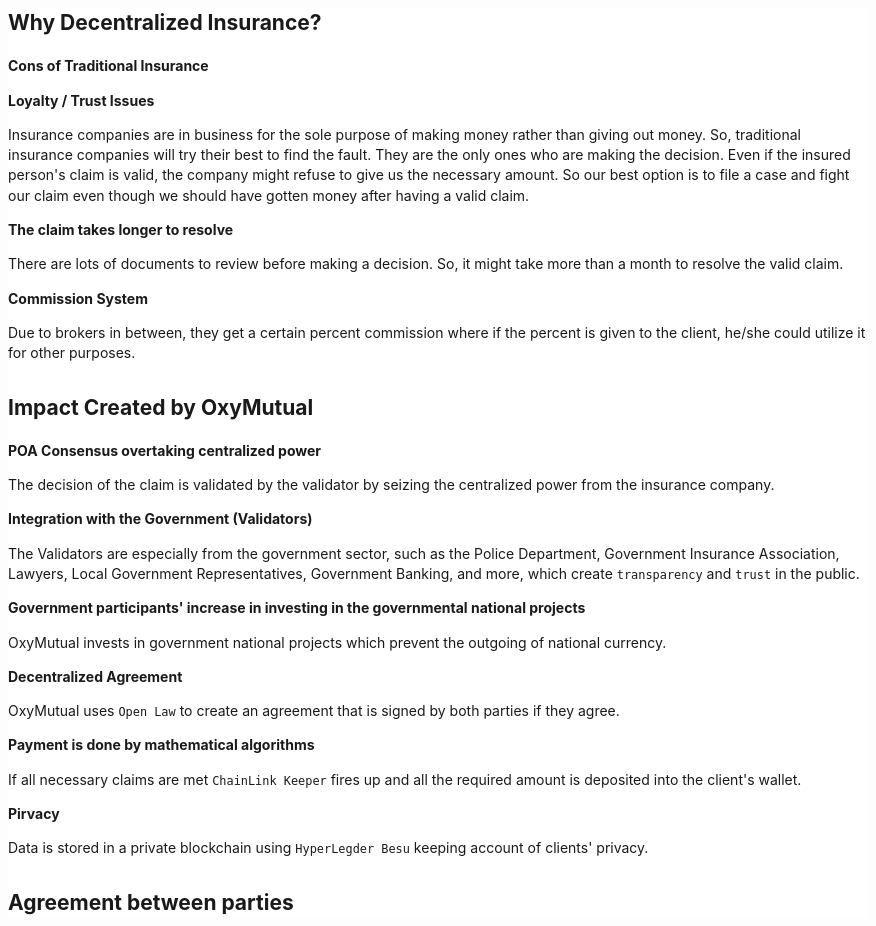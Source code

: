 ## Why Decentralized Insurance?

**Cons of Traditional Insurance**

**Loyalty / Trust Issues**

Insurance companies are in business for the sole purpose of making money rather than giving out money. So, traditional insurance companies will try their best to find the fault. They are the only ones who are making the decision. Even if the insured person's claim is valid, the company might refuse to give us the necessary amount. So our best option is to file a case and fight our claim even though we should have gotten money after having a valid claim.

**The claim takes longer to resolve**

There are lots of documents to review before making a decision. So, it might take more than a month to resolve the valid claim.

**Commission System**

Due to brokers in between, they get a certain percent commission where if the percent is given to the client, he/she could utilize it for other purposes.

## Impact Created by OxyMutual

**POA Consensus overtaking centralized power**

The decision of the claim is validated by the validator by seizing the centralized power from the insurance company.

**Integration with the Government (Validators)**

The Validators are especially from the government sector, such as the Police Department, Government Insurance Association, Lawyers, Local Government Representatives, Government Banking, and more, which create `transparency` and `trust` in the public.

**Government participants' increase in investing in the governmental national projects**

OxyMutual invests in government national projects which prevent the outgoing of national currency.

**Decentralized Agreement**

OxyMutual uses `Open Law` to create an agreement that is signed by both parties if they agree.

**Payment is done by mathematical algorithms**

If all necessary claims are met `ChainLink Keeper` fires up and all the required amount is deposited into the client's wallet.

**Pirvacy**

Data is stored in a private blockchain using `HyperLegder Besu` keeping account of clients' privacy.

## Agreement between parties 
